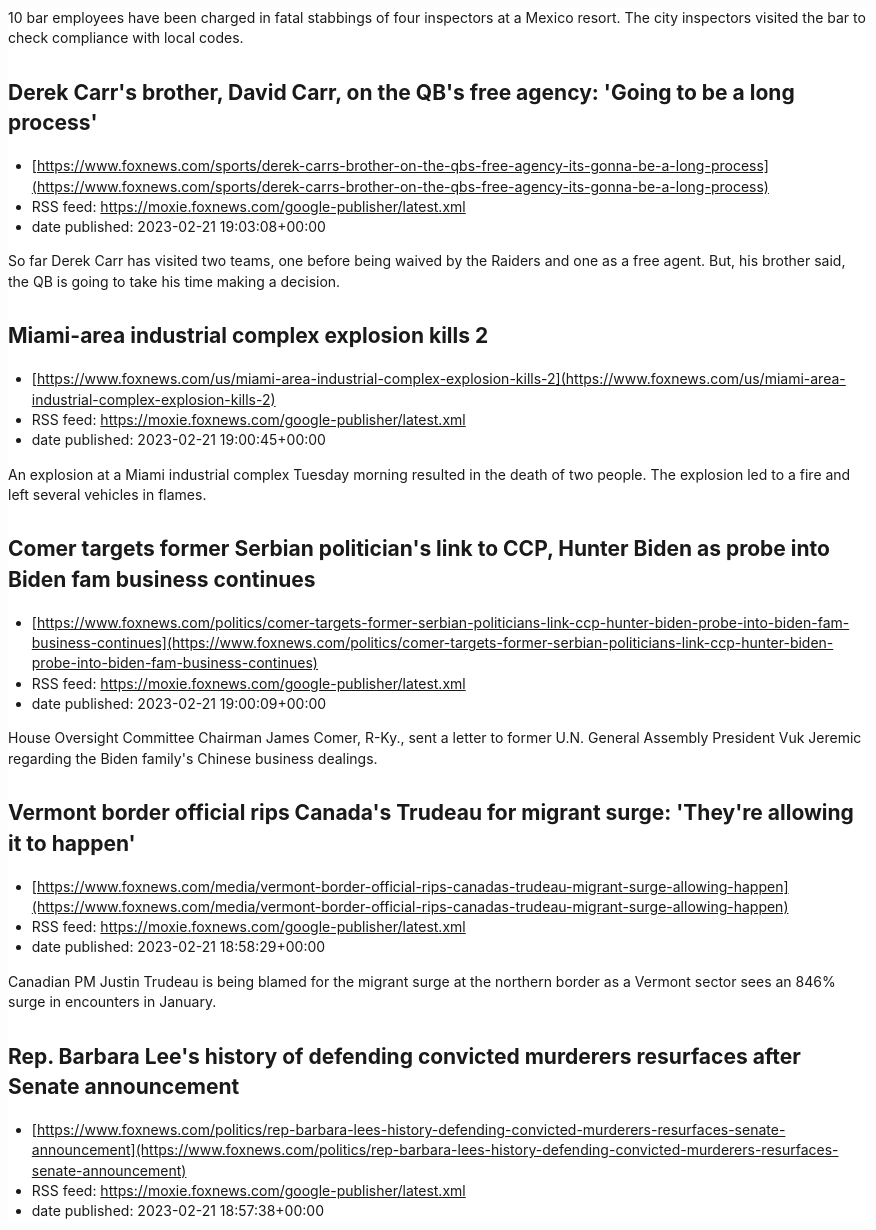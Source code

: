 10 bar employees have been charged in fatal stabbings of four inspectors at a Mexico resort. The city inspectors visited the bar to check compliance with local codes.

## Derek Carr's brother, David Carr, on the QB's free agency: 'Going to be a long process'
 - [https://www.foxnews.com/sports/derek-carrs-brother-on-the-qbs-free-agency-its-gonna-be-a-long-process](https://www.foxnews.com/sports/derek-carrs-brother-on-the-qbs-free-agency-its-gonna-be-a-long-process)
 - RSS feed: https://moxie.foxnews.com/google-publisher/latest.xml
 - date published: 2023-02-21 19:03:08+00:00

So far Derek Carr has visited two teams, one before being waived by the Raiders and one as a free agent. But, his brother said, the QB is going to take his time making a decision.

## Miami-area industrial complex explosion kills 2
 - [https://www.foxnews.com/us/miami-area-industrial-complex-explosion-kills-2](https://www.foxnews.com/us/miami-area-industrial-complex-explosion-kills-2)
 - RSS feed: https://moxie.foxnews.com/google-publisher/latest.xml
 - date published: 2023-02-21 19:00:45+00:00

An explosion at a Miami industrial complex Tuesday morning resulted in the death of two people. The explosion led to a fire and left several vehicles in flames.

## Comer targets former Serbian politician's link to CCP, Hunter Biden as probe into Biden fam business continues
 - [https://www.foxnews.com/politics/comer-targets-former-serbian-politicians-link-ccp-hunter-biden-probe-into-biden-fam-business-continues](https://www.foxnews.com/politics/comer-targets-former-serbian-politicians-link-ccp-hunter-biden-probe-into-biden-fam-business-continues)
 - RSS feed: https://moxie.foxnews.com/google-publisher/latest.xml
 - date published: 2023-02-21 19:00:09+00:00

House Oversight Committee Chairman James Comer, R-Ky., sent a letter to former U.N. General Assembly President Vuk Jeremic regarding the Biden family's Chinese business dealings.

## Vermont border official rips Canada's Trudeau for migrant surge: 'They're allowing it to happen'
 - [https://www.foxnews.com/media/vermont-border-official-rips-canadas-trudeau-migrant-surge-allowing-happen](https://www.foxnews.com/media/vermont-border-official-rips-canadas-trudeau-migrant-surge-allowing-happen)
 - RSS feed: https://moxie.foxnews.com/google-publisher/latest.xml
 - date published: 2023-02-21 18:58:29+00:00

Canadian PM Justin Trudeau is being blamed for the migrant surge at the northern border as a Vermont sector sees an 846% surge in encounters in January.

## Rep. Barbara Lee's history of defending convicted murderers resurfaces after Senate announcement
 - [https://www.foxnews.com/politics/rep-barbara-lees-history-defending-convicted-murderers-resurfaces-senate-announcement](https://www.foxnews.com/politics/rep-barbara-lees-history-defending-convicted-murderers-resurfaces-senate-announcement)
 - RSS feed: https://moxie.foxnews.com/google-publisher/latest.xml
 - date published: 2023-02-21 18:57:38+00:00
